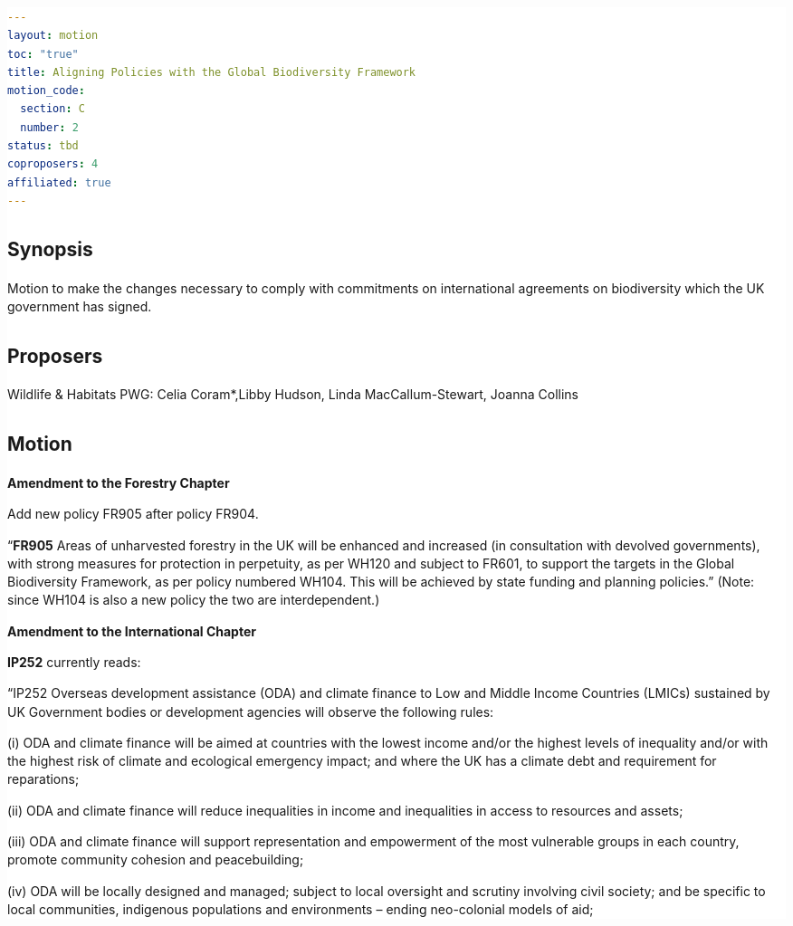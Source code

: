 ```yaml
---
layout: motion
toc: "true"
title: Aligning Policies with the Global Biodiversity Framework
motion_code:
  section: C
  number: 2
status: tbd
coproposers: 4
affiliated: true
---
```

## Synopsis

Motion to make the changes necessary to comply with commitments on international agreements on biodiversity which the UK government has signed.

## P﻿roposers

Wildlife & Habitats PWG: Celia Coram*,Libby Hudson, Linda MacCallum-Stewart, Joanna Collins

## Motion

**Amendment to the Forestry Chapter**

Add new policy FR905 after policy FR904.

“**FR905** Areas of unharvested forestry in the UK will be enhanced and increased (in consultation with devolved governments), with strong measures for protection in perpetuity, as per WH120 and subject to FR601, to support the targets in the Global Biodiversity Framework, as per policy numbered WH104. This will be achieved by state funding and planning policies.” (Note: since WH104 is also a new policy the two are interdependent.)

**Amendment to the International Chapter**

**IP252** currently reads:

“IP252 Overseas development assistance (ODA) and climate finance to Low and Middle Income Countries (LMICs) sustained by UK Government bodies or development agencies will observe the following rules:

(i) ODA and climate finance will be aimed at countries with the lowest income and/or the highest levels of inequality and/or with the highest risk of climate and ecological emergency impact; and where the UK has a climate debt and requirement for reparations;

(ii) ODA and climate finance will reduce inequalities in income and inequalities in access to resources and assets;

(iii) ODA and climate finance will support representation and empowerment of the most vulnerable groups in each country, promote community cohesion and peacebuilding;

(iv) ODA will be locally designed and managed; subject to local oversight and scrutiny involving civil society; and be specific to local communities, indigenous populations and environments – ending neo-colonial models of aid;

